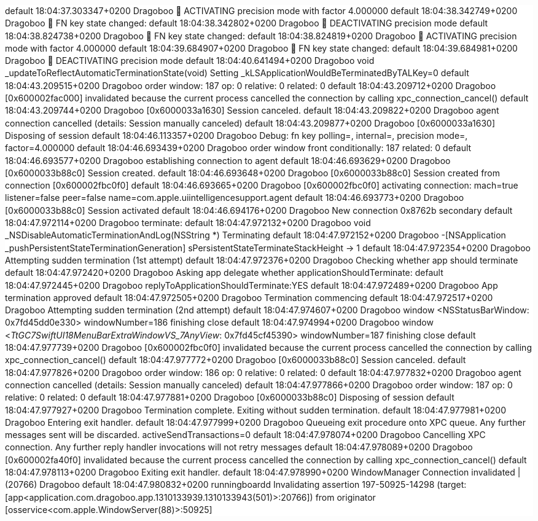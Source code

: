 default	18:04:37.303347+0200	Dragoboo	🚀 ACTIVATING precision mode with factor 4.000000
default	18:04:38.342749+0200	Dragoboo	🎯 FN key state changed: <private>
default	18:04:38.342802+0200	Dragoboo	🛑 DEACTIVATING precision mode
default	18:04:38.824738+0200	Dragoboo	🎯 FN key state changed: <private>
default	18:04:38.824819+0200	Dragoboo	🚀 ACTIVATING precision mode with factor 4.000000
default	18:04:39.684907+0200	Dragoboo	🎯 FN key state changed: <private>
default	18:04:39.684981+0200	Dragoboo	🛑 DEACTIVATING precision mode
default	18:04:40.641494+0200	Dragoboo	void _updateToReflectAutomaticTerminationState(void) Setting _kLSApplicationWouldBeTerminatedByTALKey=0
default	18:04:43.209515+0200	Dragoboo	order window: 187 op: 0 relative: 0 related: 0
default	18:04:43.209712+0200	Dragoboo	[0x600002fac000] invalidated because the current process cancelled the connection by calling xpc_connection_cancel()
default	18:04:43.209744+0200	Dragoboo	[0x6000033a1630] Session canceled.
default	18:04:43.209822+0200	Dragoboo	agent connection cancelled (details: Session manually canceled)
default	18:04:43.209877+0200	Dragoboo	[0x6000033a1630] Disposing of session
default	18:04:46.113357+0200	Dragoboo	Debug: fn key polling=<private>, internal=<private>, precision mode=<private>, factor=4.000000
default	18:04:46.693439+0200	Dragoboo	order window front conditionally: 187 related: 0
default	18:04:46.693577+0200	Dragoboo	establishing connection to agent
default	18:04:46.693629+0200	Dragoboo	[0x6000033b88c0] Session created.
default	18:04:46.693648+0200	Dragoboo	[0x6000033b88c0] Session created from connection [0x600002fbc0f0]
default	18:04:46.693665+0200	Dragoboo	[0x600002fbc0f0] activating connection: mach=true listener=false peer=false name=com.apple.uiintelligencesupport.agent
default	18:04:46.693773+0200	Dragoboo	[0x6000033b88c0] Session activated
default	18:04:46.694176+0200	Dragoboo	New connection 0x8762b secondary
default	18:04:47.972114+0200	Dragoboo	terminate:
default	18:04:47.972132+0200	Dragoboo	void _NSDisableAutomaticTerminationAndLog(NSString *) Terminating
default	18:04:47.972152+0200	Dragoboo	-[NSApplication _pushPersistentStateTerminationGeneration] sPersistentStateTerminateStackHeight -> 1
default	18:04:47.972354+0200	Dragoboo	Attempting sudden termination (1st attempt)
default	18:04:47.972376+0200	Dragoboo	Checking whether app should terminate
default	18:04:47.972420+0200	Dragoboo	Asking app delegate whether applicationShouldTerminate:
default	18:04:47.972445+0200	Dragoboo	replyToApplicationShouldTerminate:YES
default	18:04:47.972489+0200	Dragoboo	App termination approved
default	18:04:47.972505+0200	Dragoboo	Termination commencing
default	18:04:47.972517+0200	Dragoboo	Attempting sudden termination (2nd attempt)
default	18:04:47.974607+0200	Dragoboo	window <NSStatusBarWindow: 0x7fd45dd0e330> windowNumber=186 finishing close
default	18:04:47.974994+0200	Dragoboo	window <_TtGC7SwiftUI18MenuBarExtraWindowVS_7AnyView_: 0x7fd45cf45390> windowNumber=187 finishing close
default	18:04:47.977739+0200	Dragoboo	[0x600002fbc0f0] invalidated because the current process cancelled the connection by calling xpc_connection_cancel()
default	18:04:47.977772+0200	Dragoboo	[0x6000033b88c0] Session canceled.
default	18:04:47.977826+0200	Dragoboo	order window: 186 op: 0 relative: 0 related: 0
default	18:04:47.977832+0200	Dragoboo	agent connection cancelled (details: Session manually canceled)
default	18:04:47.977866+0200	Dragoboo	order window: 187 op: 0 relative: 0 related: 0
default	18:04:47.977881+0200	Dragoboo	[0x6000033b88c0] Disposing of session
default	18:04:47.977927+0200	Dragoboo	Termination complete. Exiting without sudden termination.
default	18:04:47.977981+0200	Dragoboo	Entering exit handler.
default	18:04:47.977999+0200	Dragoboo	Queueing exit procedure onto XPC queue. Any further messages sent will be discarded. activeSendTransactions=0
default	18:04:47.978074+0200	Dragoboo	Cancelling XPC connection. Any further reply handler invocations will not retry messages
default	18:04:47.978089+0200	Dragoboo	[0x600002fa40f0] invalidated because the current process cancelled the connection by calling xpc_connection_cancel()
default	18:04:47.978113+0200	Dragoboo	Exiting exit handler.
default	18:04:47.978990+0200	WindowManager	Connection invalidated | (20766) Dragoboo
default	18:04:47.980832+0200	runningboardd	Invalidating assertion 197-50925-14298 (target:[app<application.com.dragoboo.app.1310133939.1310133943(501)>:20766]) from originator [osservice<com.apple.WindowServer(88)>:50925]